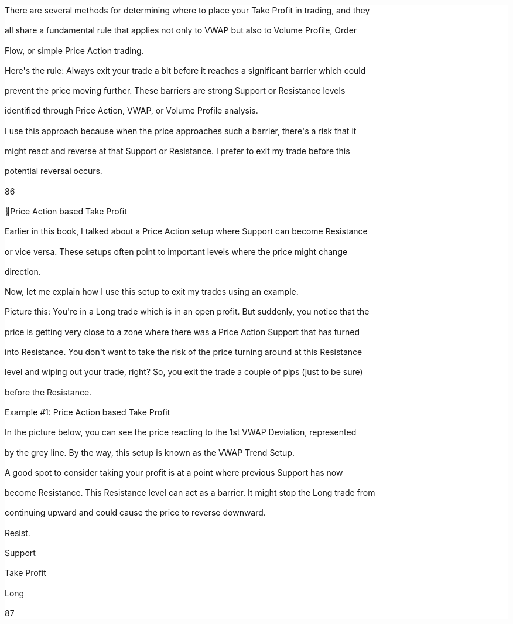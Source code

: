 There are several methods for determining where to place your Take Profit in trading, and they

all share a fundamental rule that applies not only to VWAP but also to Volume Profile, Order

Flow, or simple Price Action trading.

Here's the rule: Always exit your trade a bit before it reaches a significant barrier which could

prevent  the  price  moving  further.  These  barriers  are  strong  Support  or  Resistance  levels

identified through Price Action, VWAP, or Volume Profile analysis.

I use this approach because when the price approaches such a barrier, there's a risk that it

might  react  and reverse at  that  Support  or  Resistance.  I  prefer  to  exit  my  trade before  this

potential reversal occurs.

86

Price Action based Take Profit

Earlier in this book, I talked about a Price Action setup where Support can become Resistance

or  vice  versa.  These  setups  often  point  to  important  levels  where  the  price  might  change

direction.

Now, let me explain how I use this setup to exit my trades using an example.

Picture this: You're in a Long trade which is in an open profit. But suddenly, you notice that the

price is getting very close to a zone where there was a Price Action Support that has turned

into Resistance. You don't want to take the risk of the price turning around at this Resistance

level and wiping out your trade, right? So, you exit the trade a couple of pips (just to be sure)

before the Resistance.

Example #1: Price Action based Take Profit

In the picture below, you can see the price reacting to the 1st VWAP Deviation, represented

by the grey line. By the way, this setup is known as the VWAP Trend Setup.

A  good  spot  to  consider  taking  your  profit  is  at  a  point  where  previous  Support  has  now

become Resistance. This Resistance level can act as a barrier. It might stop the Long trade from

continuing upward and could cause the price to reverse downward.

Resist.

Support

Take Profit

Long

87

